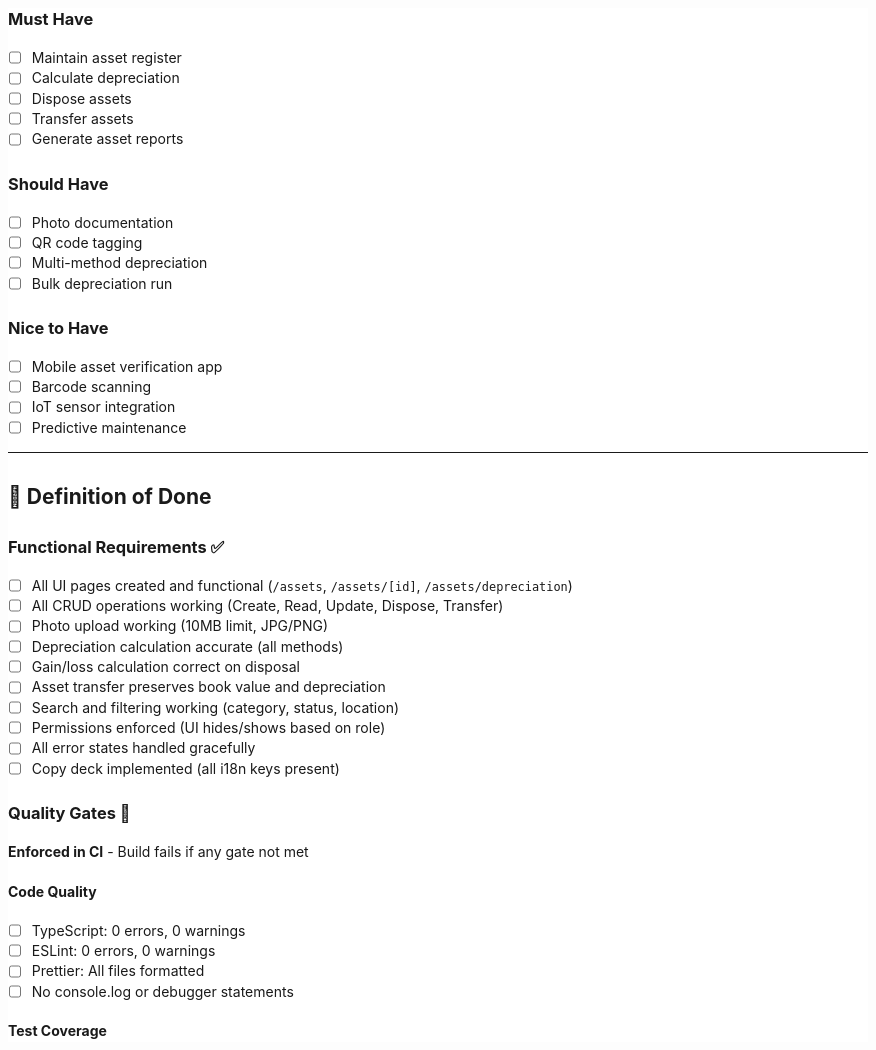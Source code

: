 ### Must Have

- [ ] Maintain asset register
- [ ] Calculate depreciation
- [ ] Dispose assets
- [ ] Transfer assets
- [ ] Generate asset reports

### Should Have

- [ ] Photo documentation
- [ ] QR code tagging
- [ ] Multi-method depreciation
- [ ] Bulk depreciation run

### Nice to Have

- [ ] Mobile asset verification app
- [ ] Barcode scanning
- [ ] IoT sensor integration
- [ ] Predictive maintenance

---

## 🎉 Definition of Done

### Functional Requirements ✅

- [ ] All UI pages created and functional (`/assets`, `/assets/[id]`, `/assets/depreciation`)
- [ ] All CRUD operations working (Create, Read, Update, Dispose, Transfer)
- [ ] Photo upload working (10MB limit, JPG/PNG)
- [ ] Depreciation calculation accurate (all methods)
- [ ] Gain/loss calculation correct on disposal
- [ ] Asset transfer preserves book value and depreciation
- [ ] Search and filtering working (category, status, location)
- [ ] Permissions enforced (UI hides/shows based on role)
- [ ] All error states handled gracefully
- [ ] Copy deck implemented (all i18n keys present)

### Quality Gates 🎯

**Enforced in CI** - Build fails if any gate not met

#### Code Quality

- [ ] TypeScript: 0 errors, 0 warnings
- [ ] ESLint: 0 errors, 0 warnings
- [ ] Prettier: All files formatted
- [ ] No console.log or debugger statements

#### Test Coverage

